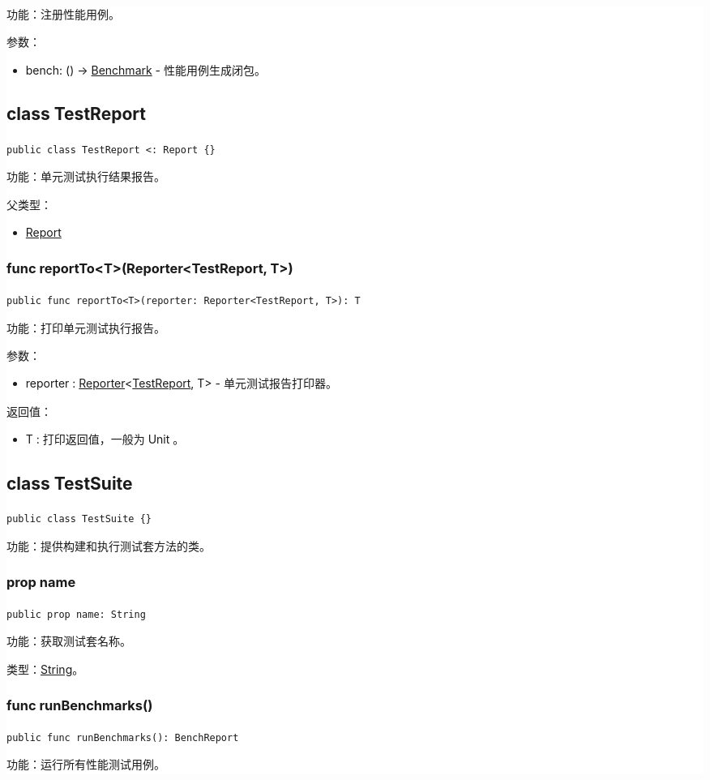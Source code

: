 功能：注册性能用例。

参数：

- bench: () -> [Benchmark](#class-benchmark) - 性能用例生成闭包。

## class TestReport

```cangjie
public class TestReport <: Report {}
```

功能：单元测试执行结果报告。

父类型：

- [Report](#class-report)

### func reportTo\<T>(Reporter\<TestReport, T>)

```cangjie
public func reportTo<T>(reporter: Reporter<TestReport, T>): T
```

功能：打印单元测试执行报告。

参数：

- reporter : [Reporter](#class-report)<[TestReport](#class-testreport), T> - 单元测试报告打印器。

返回值：

- T : 打印返回值，一般为 Unit 。

## class TestSuite

```cangjie
public class TestSuite {}
```

功能：提供构建和执行测试套方法的类。

### prop name

```cangjie
public prop name: String
```

功能：获取测试套名称。

类型：[String](../../core/core_package_api/core_package_structs.md#struct-string)。

### func runBenchmarks()

```cangjie
public func runBenchmarks(): BenchReport
```

功能：运行所有性能测试用例。
